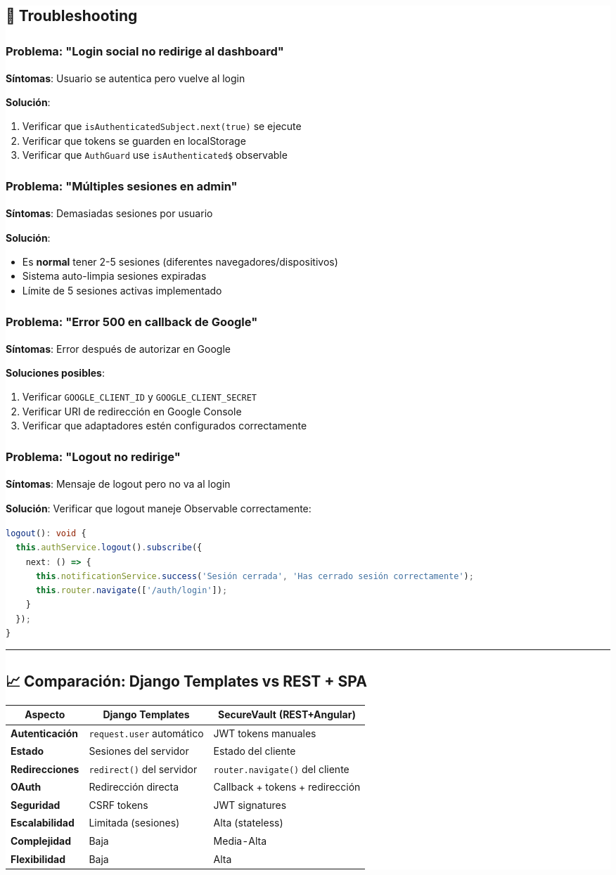 ## 🐛 Troubleshooting

### **Problema: "Login social no redirige al dashboard"**

**Síntomas**: Usuario se autentica pero vuelve al login

**Solución**:
1. Verificar que `isAuthenticatedSubject.next(true)` se ejecute
2. Verificar que tokens se guarden en localStorage
3. Verificar que `AuthGuard` use `isAuthenticated$` observable

### **Problema: "Múltiples sesiones en admin"**

**Síntomas**: Demasiadas sesiones por usuario

**Solución**:
- Es **normal** tener 2-5 sesiones (diferentes navegadores/dispositivos)
- Sistema auto-limpia sesiones expiradas
- Límite de 5 sesiones activas implementado

### **Problema: "Error 500 en callback de Google"**

**Síntomas**: Error después de autorizar en Google

**Soluciones posibles**:
1. Verificar `GOOGLE_CLIENT_ID` y `GOOGLE_CLIENT_SECRET`
2. Verificar URI de redirección en Google Console
3. Verificar que adaptadores estén configurados correctamente

### **Problema: "Logout no redirige"**

**Síntomas**: Mensaje de logout pero no va al login

**Solución**: Verificar que logout maneje Observable correctamente:

```typescript
logout(): void {
  this.authService.logout().subscribe({
    next: () => {
      this.notificationService.success('Sesión cerrada', 'Has cerrado sesión correctamente');
      this.router.navigate(['/auth/login']);
    }
  });
}
```

---

## 📈 Comparación: Django Templates vs REST + SPA

| Aspecto | Django Templates | SecureVault (REST+Angular) |
|---------|------------------|----------------------------|
| **Autenticación** | `request.user` automático | JWT tokens manuales |
| **Estado** | Sesiones del servidor | Estado del cliente |
| **Redirecciones** | `redirect()` del servidor | `router.navigate()` del cliente |
| **OAuth** | Redirección directa | Callback + tokens + redirección |
| **Seguridad** | CSRF tokens | JWT signatures |
| **Escalabilidad** | Limitada (sesiones) | Alta (stateless) |
| **Complejidad** | Baja | Media-Alta |
| **Flexibilidad** | Baja | Alta |

